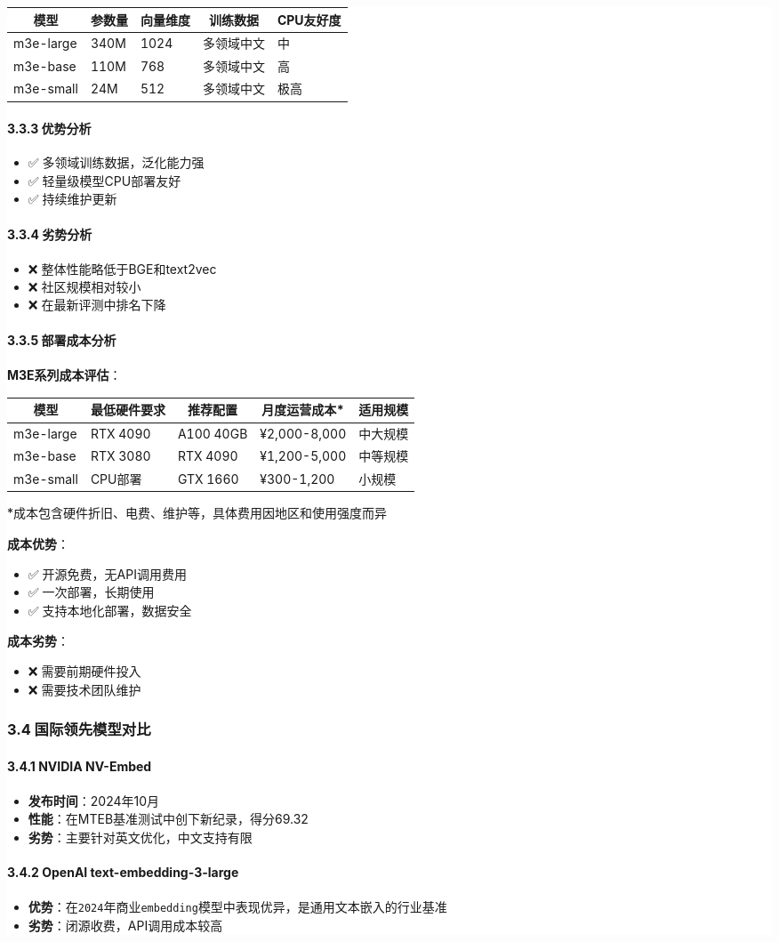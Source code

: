 | 模型 | 参数量 | 向量维度 | 训练数据 | CPU友好度 |
|------|--------|----------|----------|-----------|
| m3e-large | 340M | 1024 | 多领域中文 | 中 |
| m3e-base | 110M | 768 | 多领域中文 | 高 |
| m3e-small | 24M | 512 | 多领域中文 | 极高 |

#### 3.3.3 优势分析

- ✅ 多领域训练数据，泛化能力强
- ✅ 轻量级模型CPU部署友好
- ✅ 持续维护更新

#### 3.3.4 劣势分析

- ❌ 整体性能略低于BGE和text2vec
- ❌ 社区规模相对较小
- ❌ 在最新评测中排名下降

#### 3.3.5 部署成本分析

**M3E系列成本评估**：

| 模型 | 最低硬件要求 | 推荐配置 | 月度运营成本* | 适用规模 |
|------|-------------|----------|---------------|----------|
| m3e-large | RTX 4090 | A100 40GB | ¥2,000-8,000 | 中大规模 |
| m3e-base | RTX 3080 | RTX 4090 | ¥1,200-5,000 | 中等规模 |
| m3e-small | CPU部署 | GTX 1660 | ¥300-1,200 | 小规模 |

*成本包含硬件折旧、电费、维护等，具体费用因地区和使用强度而异

**成本优势**：

- ✅ 开源免费，无API调用费用
- ✅ 一次部署，长期使用
- ✅ 支持本地化部署，数据安全

**成本劣势**：

- ❌ 需要前期硬件投入
- ❌ 需要技术团队维护

### 3.4 国际领先模型对比

#### 3.4.1 NVIDIA NV-Embed

- **发布时间**：2024年10月
- **性能**：在MTEB基准测试中创下新纪录，得分69.32
- **劣势**：主要针对英文优化，中文支持有限

#### 3.4.2 OpenAI text-embedding-3-large

- **优势**：在`2024`年商业`embedding`模型中表现优异，是通用文本嵌入的行业基准
- **劣势**：闭源收费，API调用成本较高
